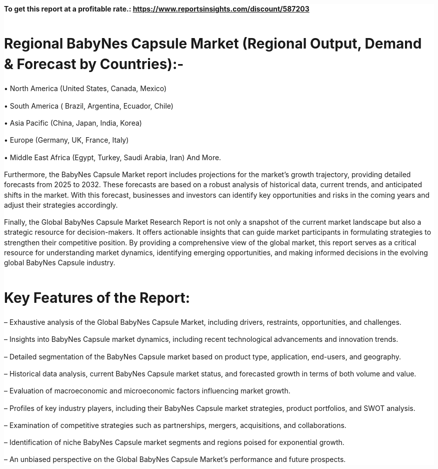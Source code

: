 <strong>To get this report at a profitable rate.: <a href=https://www.reportsinsights.com/discount/587203>https://www.reportsinsights.com/discount/587203</a></strong>

# <strong>Regional BabyNes Capsule Market (Regional Output, Demand &amp; Forecast by Countries):-</strong>

• North America (United States, Canada, Mexico)

• South America ( Brazil, Argentina, Ecuador, Chile)

• Asia Pacific (China, Japan, India, Korea)

• Europe (Germany, UK, France, Italy)

• Middle East Africa (Egypt, Turkey, Saudi Arabia, Iran) And More.

Furthermore, the BabyNes Capsule Market report includes projections for the market’s growth trajectory, providing detailed forecasts from 2025 to 2032. These forecasts are based on a robust analysis of historical data, current trends, and anticipated shifts in the market. With this forecast, businesses and investors can identify key opportunities and risks in the coming years and adjust their strategies accordingly.

Finally, the Global BabyNes Capsule Market Research Report is not only a snapshot of the current market landscape but also a strategic resource for decision-makers. It offers actionable insights that can guide market participants in formulating strategies to strengthen their competitive position. By providing a comprehensive view of the global market, this report serves as a critical resource for understanding market dynamics, identifying emerging opportunities, and making informed decisions in the evolving global BabyNes Capsule industry.

# <strong>Key Features of the Report:</strong>

– Exhaustive analysis of the Global BabyNes Capsule Market, including drivers, restraints, opportunities, and challenges.

– Insights into BabyNes Capsule market dynamics, including recent technological advancements and innovation trends.

– Detailed segmentation of the BabyNes Capsule market based on product type, application, end-users, and geography.

– Historical data analysis, current BabyNes Capsule market status, and forecasted growth in terms of both volume and value.

– Evaluation of macroeconomic and microeconomic factors influencing market growth.

– Profiles of key industry players, including their BabyNes Capsule market strategies, product portfolios, and SWOT analysis.

– Examination of competitive strategies such as partnerships, mergers, acquisitions, and collaborations.

– Identification of niche BabyNes Capsule market segments and regions poised for exponential growth.

– An unbiased perspective on the Global BabyNes Capsule Market’s performance and future prospects.
